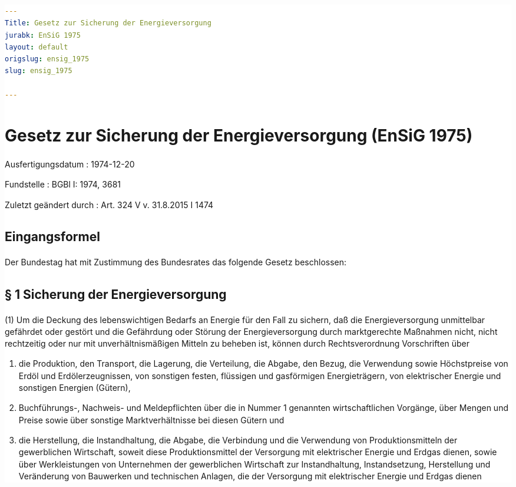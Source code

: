 ```yaml
---
Title: Gesetz zur Sicherung der Energieversorgung
jurabk: EnSiG 1975
layout: default
origslug: ensig_1975
slug: ensig_1975

---
```


# Gesetz zur Sicherung der Energieversorgung (EnSiG 1975)

Ausfertigungsdatum
:   1974-12-20

Fundstelle
:   BGBl I: 1974, 3681

Zuletzt geändert durch
:   Art. 324 V v. 31.8.2015 I 1474


## Eingangsformel

Der Bundestag hat mit Zustimmung des Bundesrates das folgende Gesetz
beschlossen:


## § 1 Sicherung der Energieversorgung

(1) Um die Deckung des lebenswichtigen Bedarfs an Energie für den Fall
zu sichern, daß die Energieversorgung unmittelbar gefährdet oder
gestört und die Gefährdung oder Störung der Energieversorgung durch
marktgerechte Maßnahmen nicht, nicht rechtzeitig oder nur mit
unverhältnismäßigen Mitteln zu beheben ist, können durch
Rechtsverordnung Vorschriften über

1.  die Produktion, den Transport, die Lagerung, die Verteilung, die
    Abgabe, den Bezug, die Verwendung sowie Höchstpreise von Erdöl und
    Erdölerzeugnissen, von sonstigen festen, flüssigen und gasförmigen
    Energieträgern, von elektrischer Energie und sonstigen Energien
    (Gütern),


2.  Buchführungs-, Nachweis- und Meldepflichten über die in Nummer 1
    genannten wirtschaftlichen Vorgänge, über Mengen und Preise sowie über
    sonstige Marktverhältnisse bei diesen Gütern und


3.  die Herstellung, die Instandhaltung, die Abgabe, die Verbindung und
    die Verwendung von Produktionsmitteln der gewerblichen Wirtschaft,
    soweit diese Produktionsmittel der Versorgung mit elektrischer Energie
    und Erdgas dienen, sowie über Werkleistungen von Unternehmen der
    gewerblichen Wirtschaft zur Instandhaltung, Instandsetzung,
    Herstellung und Veränderung von Bauwerken und technischen Anlagen, die
    der Versorgung mit elektrischer Energie und Erdgas dienen
